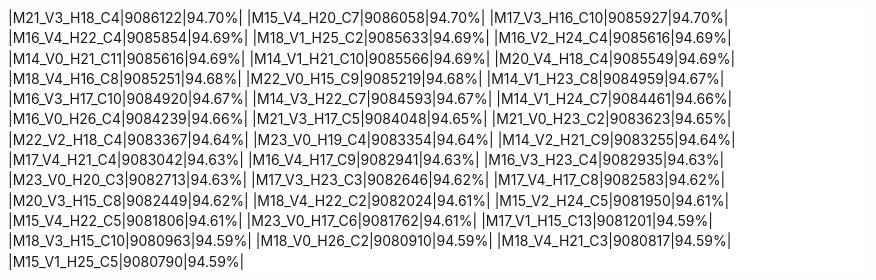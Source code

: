|M21_V3_H18_C4|9086122|94.70%|
|M15_V4_H20_C7|9086058|94.70%|
|M17_V3_H16_C10|9085927|94.70%|
|M16_V4_H22_C4|9085854|94.69%|
|M18_V1_H25_C2|9085633|94.69%|
|M16_V2_H24_C4|9085616|94.69%|
|M14_V0_H21_C11|9085616|94.69%|
|M14_V1_H21_C10|9085566|94.69%|
|M20_V4_H18_C4|9085549|94.69%|
|M18_V4_H16_C8|9085251|94.68%|
|M22_V0_H15_C9|9085219|94.68%|
|M14_V1_H23_C8|9084959|94.67%|
|M16_V3_H17_C10|9084920|94.67%|
|M14_V3_H22_C7|9084593|94.67%|
|M14_V1_H24_C7|9084461|94.66%|
|M16_V0_H26_C4|9084239|94.66%|
|M21_V3_H17_C5|9084048|94.65%|
|M21_V0_H23_C2|9083623|94.65%|
|M22_V2_H18_C4|9083367|94.64%|
|M23_V0_H19_C4|9083354|94.64%|
|M14_V2_H21_C9|9083255|94.64%|
|M17_V4_H21_C4|9083042|94.63%|
|M16_V4_H17_C9|9082941|94.63%|
|M16_V3_H23_C4|9082935|94.63%|
|M23_V0_H20_C3|9082713|94.63%|
|M17_V3_H23_C3|9082646|94.62%|
|M17_V4_H17_C8|9082583|94.62%|
|M20_V3_H15_C8|9082449|94.62%|
|M18_V4_H22_C2|9082024|94.61%|
|M15_V2_H24_C5|9081950|94.61%|
|M15_V4_H22_C5|9081806|94.61%|
|M23_V0_H17_C6|9081762|94.61%|
|M17_V1_H15_C13|9081201|94.59%|
|M18_V3_H15_C10|9080963|94.59%|
|M18_V0_H26_C2|9080910|94.59%|
|M18_V4_H21_C3|9080817|94.59%|
|M15_V1_H25_C5|9080790|94.59%|